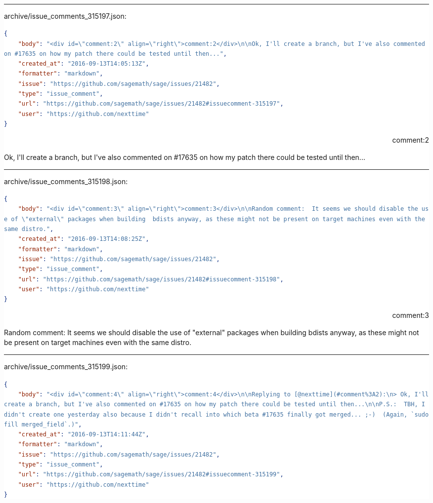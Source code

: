 

---

archive/issue_comments_315197.json:
```json
{
    "body": "<div id=\"comment:2\" align=\"right\">comment:2</div>\n\nOk, I'll create a branch, but I've also commented on #17635 on how my patch there could be tested until then...",
    "created_at": "2016-09-13T14:05:13Z",
    "formatter": "markdown",
    "issue": "https://github.com/sagemath/sage/issues/21482",
    "type": "issue_comment",
    "url": "https://github.com/sagemath/sage/issues/21482#issuecomment-315197",
    "user": "https://github.com/nexttime"
}
```

<div id="comment:2" align="right">comment:2</div>

Ok, I'll create a branch, but I've also commented on #17635 on how my patch there could be tested until then...



---

archive/issue_comments_315198.json:
```json
{
    "body": "<div id=\"comment:3\" align=\"right\">comment:3</div>\n\nRandom comment:  It seems we should disable the use of \"external\" packages when building  bdists anyway, as these might not be present on target machines even with the same distro.",
    "created_at": "2016-09-13T14:08:25Z",
    "formatter": "markdown",
    "issue": "https://github.com/sagemath/sage/issues/21482",
    "type": "issue_comment",
    "url": "https://github.com/sagemath/sage/issues/21482#issuecomment-315198",
    "user": "https://github.com/nexttime"
}
```

<div id="comment:3" align="right">comment:3</div>

Random comment:  It seems we should disable the use of "external" packages when building  bdists anyway, as these might not be present on target machines even with the same distro.



---

archive/issue_comments_315199.json:
```json
{
    "body": "<div id=\"comment:4\" align=\"right\">comment:4</div>\n\nReplying to [@nexttime](#comment%3A2):\n> Ok, I'll create a branch, but I've also commented on #17635 on how my patch there could be tested until then...\n\nP.S.:  TBH, I didn't create one yesterday also because I didn't recall into which beta #17635 finally got merged... ;-)  (Again, `sudo fill merged_field`.)",
    "created_at": "2016-09-13T14:11:44Z",
    "formatter": "markdown",
    "issue": "https://github.com/sagemath/sage/issues/21482",
    "type": "issue_comment",
    "url": "https://github.com/sagemath/sage/issues/21482#issuecomment-315199",
    "user": "https://github.com/nexttime"
}
```
